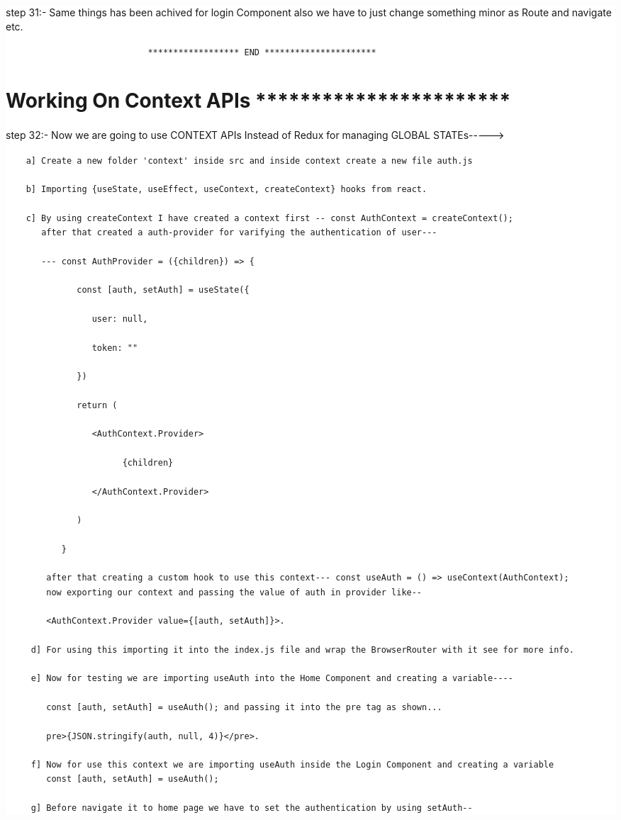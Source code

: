 step 31:- Same things has been achived for login Component also we have to just change something minor as
          Route and navigate etc.



                                ****************** END **********************


# Working On Context APIs ***********************


step 32:- Now we are going to use CONTEXT APIs Instead of Redux for managing GLOBAL STATEs----->

        a] Create a new folder 'context' inside src and inside context create a new file auth.js
        
        b] Importing {useState, useEffect, useContext, createContext} hooks from react.
        
        c] By using createContext I have created a context first -- const AuthContext = createContext();
           after that created a auth-provider for varifying the authentication of user---
           
           --- const AuthProvider = ({children}) => {
           
                  const [auth, setAuth] = useState({
                  
                     user: null,
                     
                     token: ""
                     
                  })
                  
                  return (
                  
                     <AuthContext.Provider>

                           {children}
                           
                     </AuthContext.Provider>
                     
                  )
                  
               }
               
            after that creating a custom hook to use this context--- const useAuth = () => useContext(AuthContext);
            now exporting our context and passing the value of auth in provider like--
            
            <AuthContext.Provider value={[auth, setAuth]}>.
            
         d] For using this importing it into the index.js file and wrap the BrowserRouter with it see for more info.
         
         e] Now for testing we are importing useAuth into the Home Component and creating a variable----
         
            const [auth, setAuth] = useAuth(); and passing it into the pre tag as shown...
            
            pre>{JSON.stringify(auth, null, 4)}</pre>.
            
         f] Now for use this context we are importing useAuth inside the Login Component and creating a variable
            const [auth, setAuth] = useAuth();
            
         g] Before navigate it to home page we have to set the authentication by using setAuth--
         